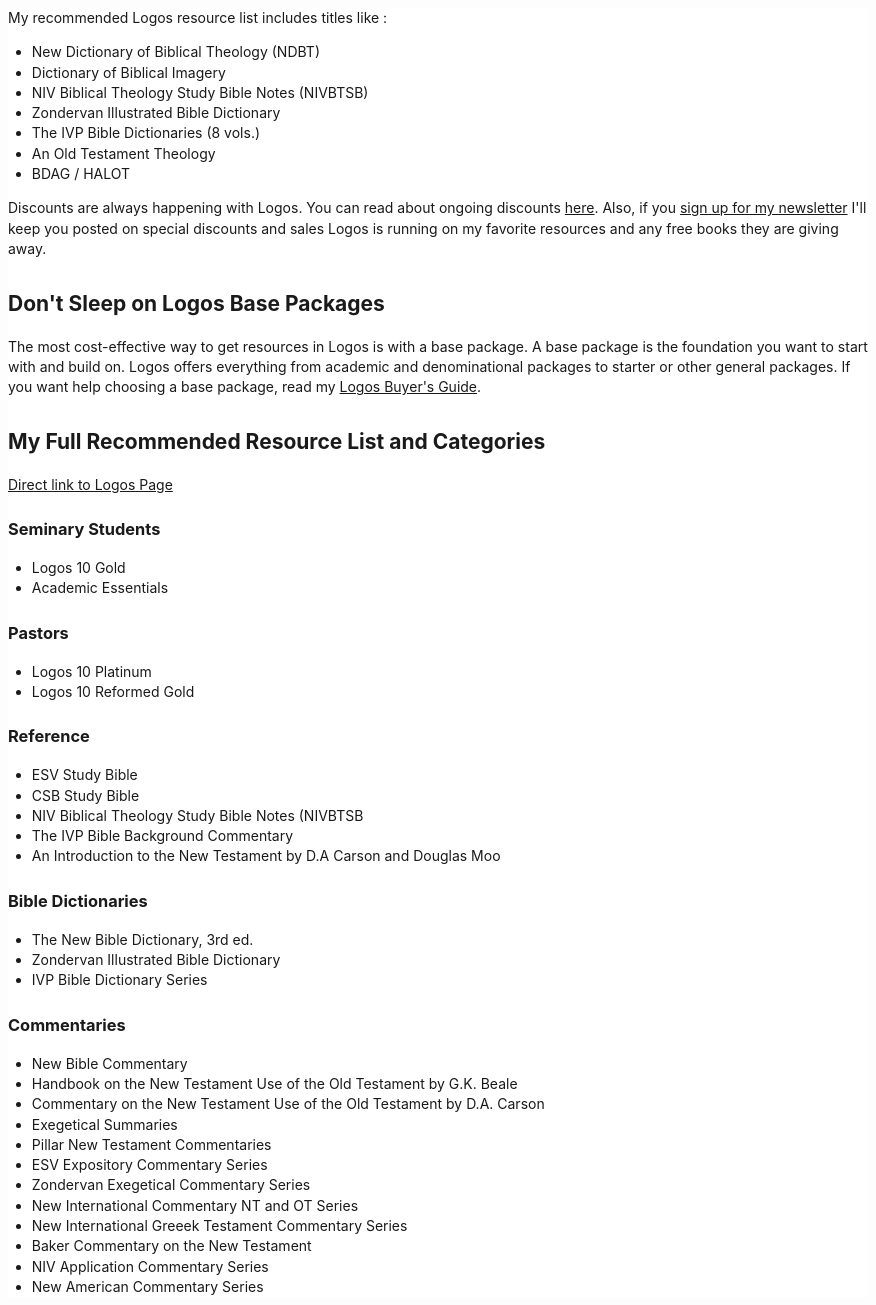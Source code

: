 My recommended Logos resource list includes titles like :
- New Dictionary of Biblical Theology (NDBT)
- Dictionary of Biblical Imagery
- NIV Biblical Theology Study Bible Notes (NIVBTSB)
- Zondervan Illustrated Bible Dictionary
- The IVP Bible Dictionaries (8 vols.)
- An Old Testament Theology
- BDAG / HALOT

Discounts are always happening with Logos. You can read about ongoing discounts [here](https://nickstapleton.me/logos-discounts/). Also, if you [sign up for my newsletter](https://nickstapleton.ck.page) I'll keep you posted on special discounts and sales Logos is running on my favorite resources and any free books they are giving away.

[^1]: Disclosure: As a Logos affiliate partner, I get a small commission for any purchases using my affiliate link. This is like you buying me a cup of coffee for helping you out.

## Don't Sleep on Logos Base Packages
The most cost-effective way to get resources in Logos is with a base package. A base package is the foundation you want to start with and build on. Logos offers everything from academic and denominational packages to starter or other general packages. If you want help choosing a base package, read my [Logos Buyer's Guide](https://www.nickstapleton.me/logos-buyers-guide/).

<script async data-uid="e75da6f296" src="https://nickstapleton.ck.page/e75da6f296/index.js"></script>

## My Full Recommended Resource List and Categories
[Direct link to Logos Page](https://www.logos.com/nickstapleton) 

### Seminary Students
- Logos 10 Gold
- Academic Essentials

### Pastors
- Logos 10 Platinum
- Logos 10 Reformed Gold

### Reference
- ESV Study Bible
- CSB Study Bible
- NIV Biblical Theology Study Bible Notes (NIVBTSB
- The IVP Bible Background Commentary
- An Introduction to the New Testament by D.A Carson and Douglas Moo

### Bible Dictionaries 
- The New Bible Dictionary, 3rd ed.
- Zondervan Illustrated Bible Dictionary
- IVP Bible Dictionary Series
 
### Commentaries
- New Bible Commentary
- Handbook on the New Testament Use of the Old Testament by G.K. Beale
- Commentary on the New Testament Use of the Old Testament by D.A. Carson
- Exegetical Summaries
- Pillar New Testament Commentaries 
- ESV Expository Commentary Series
- Zondervan Exegetical Commentary Series
- New International Commentary NT and OT Series
- New International Greeek Testament Commentary Series
- Baker Commentary on the New Testament
- NIV Application Commentary Series
- New American Commentary Series

